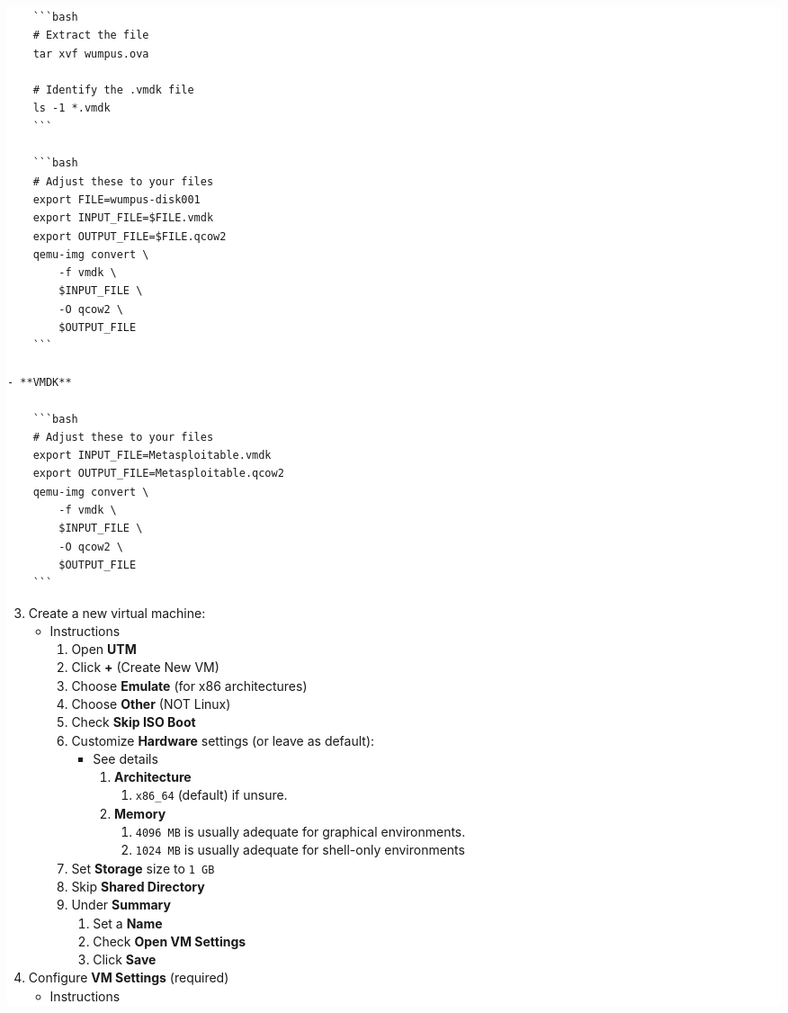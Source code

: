         ```bash
        # Extract the file
        tar xvf wumpus.ova
        
        # Identify the .vmdk file
        ls -1 *.vmdk
        ```
        
        ```bash
        # Adjust these to your files
        export FILE=wumpus-disk001
        export INPUT_FILE=$FILE.vmdk
        export OUTPUT_FILE=$FILE.qcow2
        qemu-img convert \
        	-f vmdk \
        	$INPUT_FILE \
        	-O qcow2 \
        	$OUTPUT_FILE
        ```
        
    - **VMDK**
        
        ```bash
        # Adjust these to your files
        export INPUT_FILE=Metasploitable.vmdk
        export OUTPUT_FILE=Metasploitable.qcow2
        qemu-img convert \
        	-f vmdk \
        	$INPUT_FILE \
        	-O qcow2 \
        	$OUTPUT_FILE
        ```
        
3. Create a new virtual machine:
    - Instructions
        1. Open **UTM**
        2. Click **+** (Create New VM)
        3. Choose **Emulate** (for x86 architectures)
        4. Choose **Other** (NOT Linux)
        5. Check **Skip ISO Boot**
        6. Customize **Hardware** settings (or leave as default):
            - See details
                1. **Architecture**
                    1.  `x86_64` (default) if unsure.
                2.  **Memory**
                    1. `4096 MB` is usually adequate for graphical environments.
                    2. `1024 MB` is usually adequate for shell-only environments
        7. Set **Storage** size to `1 GB`
        8. Skip **Shared Directory**
        9. Under **Summary**
            1. Set a **Name**
            2. Check **Open VM Settings**
            3. Click **Save**
4. Configure **VM Settings** (required)
    - Instructions
        
